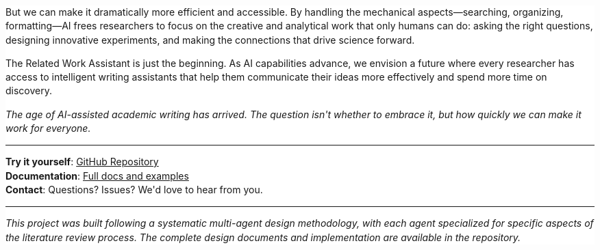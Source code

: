 But we can make it dramatically more efficient and accessible. By handling the mechanical aspects—searching, organizing, formatting—AI frees researchers to focus on the creative and analytical work that only humans can do: asking the right questions, designing innovative experiments, and making the connections that drive science forward.

The Related Work Assistant is just the beginning. As AI capabilities advance, we envision a future where every researcher has access to intelligent writing assistants that help them communicate their ideas more effectively and spend more time on discovery.

*The age of AI-assisted academic writing has arrived. The question isn't whether to embrace it, but how quickly we can make it work for everyone.*

---

**Try it yourself**: [GitHub Repository](https://github.com/your-repo/related-work-assistant)  
**Documentation**: [Full docs and examples](./README.md)  
**Contact**: Questions? Issues? We'd love to hear from you.

---

*This project was built following a systematic multi-agent design methodology, with each agent specialized for specific aspects of the literature review process. The complete design documents and implementation are available in the repository.*